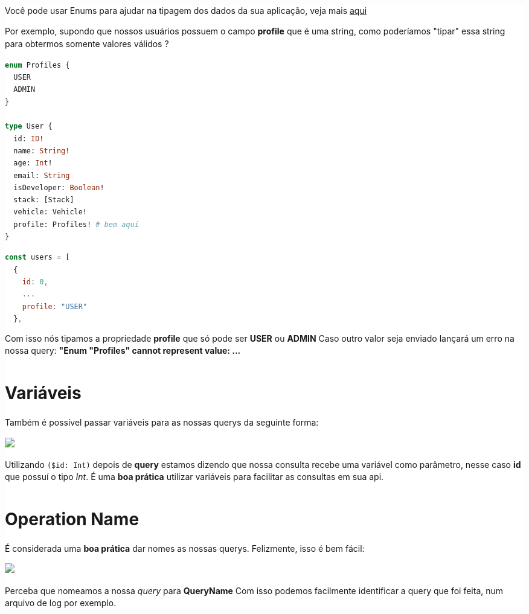Você pode usar Enums para ajudar na tipagem dos dados da sua aplicação, veja mais <a href="https://graphql.org/learn/schema/#enumeration-types">aqui</a> 

Por exemplo, supondo que nossos usuários possuem o campo **profile** que é uma string, como poderíamos "tipar" essa string para obtermos somente valores válidos ?

```graphql
enum Profiles {
  USER
  ADMIN
}

type User {
  id: ID!
  name: String!
  age: Int!
  email: String
  isDeveloper: Boolean!
  stack: [Stack]
  vehicle: Vehicle!
  profile: Profiles! # bem aqui
}

```

```js
const users = [
  {
    id: 0,
    ...
    profile: "USER"
  },
```

Com isso nós tipamos a propriedade **profile** que só pode ser **USER** ou **ADMIN**
Caso outro valor seja enviado lançará um erro na nossa query: **"Enum \"Profiles\" cannot represent value: ...**

<h1>Variáveis</h1>

Também é possível passar variáveis para as nossas querys da seguinte forma:

<img src="https://i.imgur.com/Xcc5yKt.png" />

Utilizando `($id: Int)` depois de **query** estamos dizendo que nossa consulta recebe uma variável como parâmetro, nesse caso **id** que possuí o tipo *Int*. É uma **boa prática** utilizar variáveis para facilitar as consultas em sua api.

<h1>Operation Name</h1>

É considerada uma **boa prática** dar nomes as nossas querys. Felizmente, isso é bem fácil:

<img src="https://i.imgur.com/ZUJsfiv.png" />

Perceba que nomeamos a nossa *query* para **QueryName**
Com isso podemos facilmente identificar a query que foi feita, num arquivo de log por exemplo.
